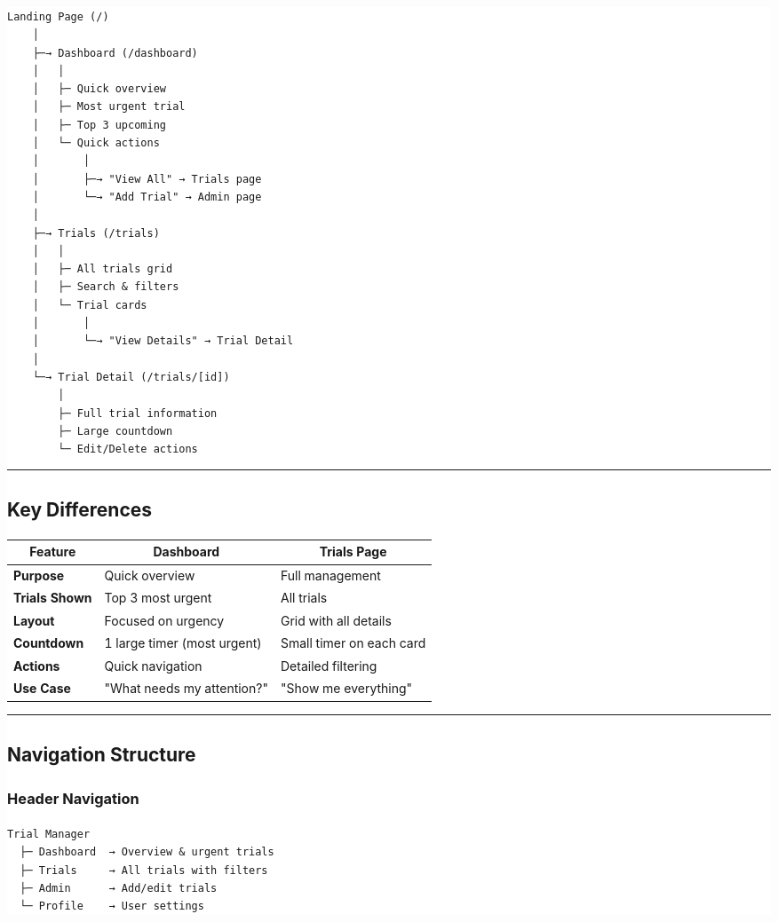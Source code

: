 ```
Landing Page (/)
    │
    ├─→ Dashboard (/dashboard)
    │   │
    │   ├─ Quick overview
    │   ├─ Most urgent trial
    │   ├─ Top 3 upcoming
    │   └─ Quick actions
    │       │
    │       ├─→ "View All" → Trials page
    │       └─→ "Add Trial" → Admin page
    │
    ├─→ Trials (/trials)
    │   │
    │   ├─ All trials grid
    │   ├─ Search & filters
    │   └─ Trial cards
    │       │
    │       └─→ "View Details" → Trial Detail
    │
    └─→ Trial Detail (/trials/[id])
        │
        ├─ Full trial information
        ├─ Large countdown
        └─ Edit/Delete actions
```

---

## Key Differences

| Feature | Dashboard | Trials Page |
|---------|-----------|-------------|
| **Purpose** | Quick overview | Full management |
| **Trials Shown** | Top 3 most urgent | All trials |
| **Layout** | Focused on urgency | Grid with all details |
| **Countdown** | 1 large timer (most urgent) | Small timer on each card |
| **Actions** | Quick navigation | Detailed filtering |
| **Use Case** | "What needs my attention?" | "Show me everything" |

---

## Navigation Structure

### Header Navigation
```
Trial Manager
  ├─ Dashboard  → Overview & urgent trials
  ├─ Trials     → All trials with filters
  ├─ Admin      → Add/edit trials
  └─ Profile    → User settings
```
